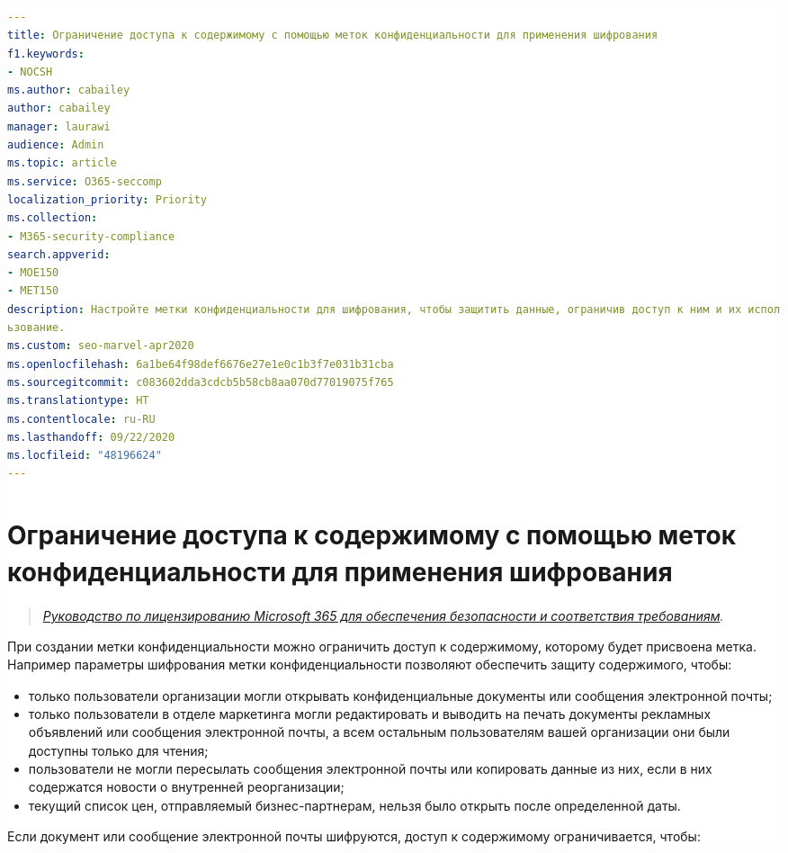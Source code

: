 ```yaml
---
title: Ограничение доступа к содержимому с помощью меток конфиденциальности для применения шифрования
f1.keywords:
- NOCSH
ms.author: cabailey
author: cabailey
manager: laurawi
audience: Admin
ms.topic: article
ms.service: O365-seccomp
localization_priority: Priority
ms.collection:
- M365-security-compliance
search.appverid:
- MOE150
- MET150
description: Настройте метки конфиденциальности для шифрования, чтобы защитить данные, ограничив доступ к ним и их использование.
ms.custom: seo-marvel-apr2020
ms.openlocfilehash: 6a1be64f98def6676e27e1e0c1b3f7e031b31cba
ms.sourcegitcommit: c083602dda3cdcb5b58cb8aa070d77019075f765
ms.translationtype: HT
ms.contentlocale: ru-RU
ms.lasthandoff: 09/22/2020
ms.locfileid: "48196624"
---
```

# <a name="restrict-access-to-content-by-using-sensitivity-labels-to-apply-encryption"></a>Ограничение доступа к содержимому с помощью меток конфиденциальности для применения шифрования 

>*[Руководство по лицензированию Microsoft 365 для обеспечения безопасности и соответствия требованиям](https://aka.ms/ComplianceSD).*

При создании метки конфиденциальности можно ограничить доступ к содержимому, которому будет присвоена метка. Например параметры шифрования метки конфиденциальности позволяют обеспечить защиту содержимого, чтобы:

- только пользователи организации могли открывать конфиденциальные документы или сообщения электронной почты;
- только пользователи в отделе маркетинга могли редактировать и выводить на печать документы рекламных объявлений или сообщения электронной почты, а всем остальным пользователям вашей организации они были доступны только для чтения;
- пользователи не могли пересылать сообщения электронной почты или копировать данные из них, если в них содержатся новости о внутренней реорганизации;
- текущий список цен, отправляемый бизнес-партнерам, нельзя было открыть после определенной даты.

Если документ или сообщение электронной почты шифруются, доступ к содержимому ограничивается, чтобы:
